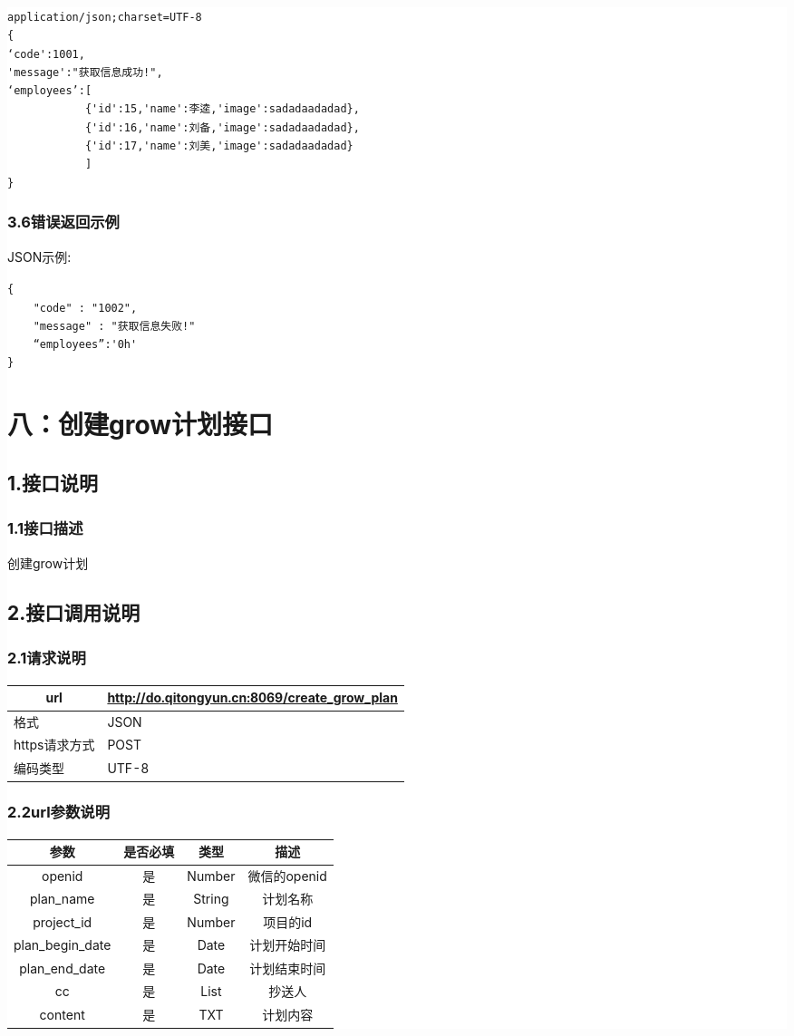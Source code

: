 ```
application/json;charset=UTF-8
{
‘code':1001,
'message':"获取信息成功!",
‘employees’:[
            {'id':15,'name':李逵,'image':sadadaadadad},
            {'id':16,'name':刘备,'image':sadadaadadad},
            {'id':17,'name':刘美,'image':sadadaadadad}
            ]
}
```

### 3.6错误返回示例

JSON示例: 

```
{
	"code" : "1002",
	"message" : "获取信息失败!"
	“employees”:'0h'
} 
```



# 八：创建grow计划接口

## 1.接口说明

### 1.1接口描述

 创建grow计划

## 2.接口调用说明

### 2.1请求说明

| url           | http://do.qitongyun.cn:8069/create_grow_plan |
| ------------- | -------------------------------------------- |
| 格式          | JSON                                         |
| https请求方式 | POST                                         |
| 编码类型      | UTF-8                                        |

### 2.2url参数说明



|    **参数**     | **是否必填** | **类型** |    **描述**    |
| :-------------: | :----------: | :------: | :------------: |
|     openid      |      是      |  Number  |  微信的openid  |
|    plan_name    |      是      |  String  |    计划名称    |
|   project_id    |      是      |  Number  |    项目的id    |
| plan_begin_date |      是      |   Date   |  计划开始时间  |
|  plan_end_date  |      是      |   Date   |  计划结束时间  |
|       cc        |      是      |   List   |     抄送人     |
|     content     |      是      |   TXT    |    计划内容    |